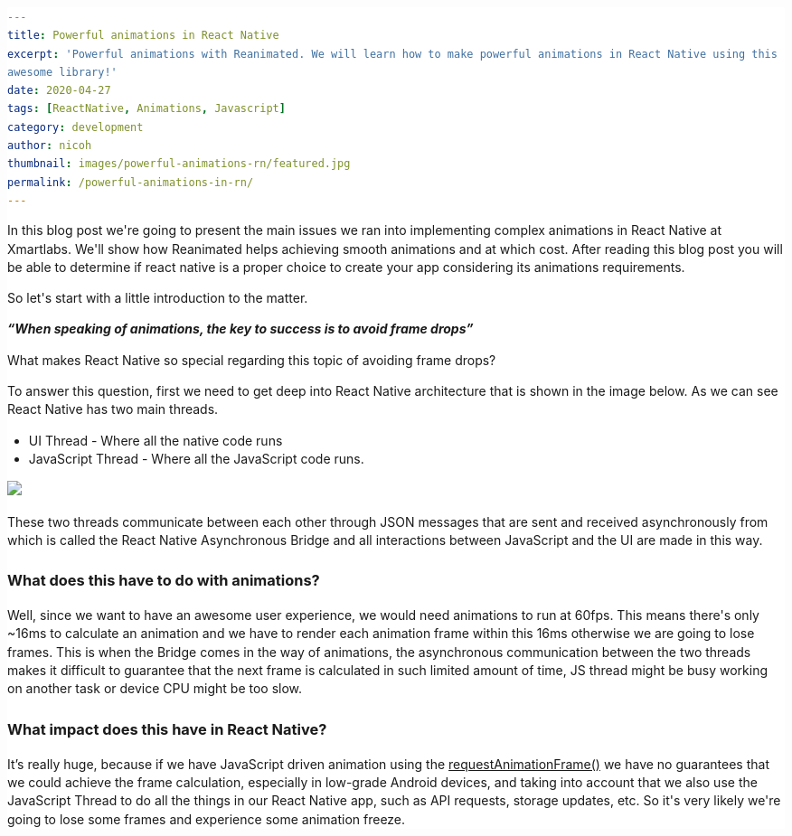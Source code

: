 ```yaml
---
title: Powerful animations in React Native
excerpt: 'Powerful animations with Reanimated. We will learn how to make powerful animations in React Native using this awesome library!'
date: 2020-04-27
tags: [ReactNative, Animations, Javascript]
category: development
author: nicoh
thumbnail: images/powerful-animations-rn/featured.jpg
permalink: /powerful-animations-in-rn/
---
```


In this blog post we're going to present the main issues we ran into implementing complex animations in React Native at Xmartlabs. We'll show how Reanimated helps achieving smooth animations and at which cost. After reading this blog post you will be able to determine if react native is a proper choice to create your app considering its animations requirements.

So let's start with a little introduction to the matter.

**_“When speaking of animations, the key to success is to avoid frame drops”_**

What makes React Native so special regarding this topic of avoiding frame drops?

To answer this question, first we need to get deep into React Native architecture that is shown in the image below.
As we can see React Native has two main threads.

- UI Thread - Where all the native code runs
- JavaScript Thread - Where all the JavaScript code runs.

<img width="100%" src="/images/powerful-animations-rn/frame_drops.png" />

These two threads communicate between each other through JSON messages that are sent and received asynchronously from which is called the React Native Asynchronous Bridge and all interactions between JavaScript and the UI are made in this way.

### What does this have to do with animations?

Well, since we want to have an awesome user experience, we would need animations to run at 60fps.
This means there's only ~16ms to calculate an animation and we have to render each animation frame within this 16ms otherwise we are going to lose frames.
This is when the Bridge comes in the way of animations, the asynchronous communication between the two threads makes it difficult to guarantee that the next frame is calculated in such limited amount of time, JS thread might be busy working on another task or device CPU might be too slow.

### What impact does this have in React Native?

It’s really huge, because if we have JavaScript driven animation using the [requestAnimationFrame()](https://reactnative.dev/docs/timers) we have no guarantees that we could achieve the frame calculation, especially in low-grade Android devices, and taking into account that we also use the JavaScript Thread to do all the things in our React Native app, such as API requests, storage updates, etc.
So it's very likely we're going to lose some frames and experience some animation freeze.
